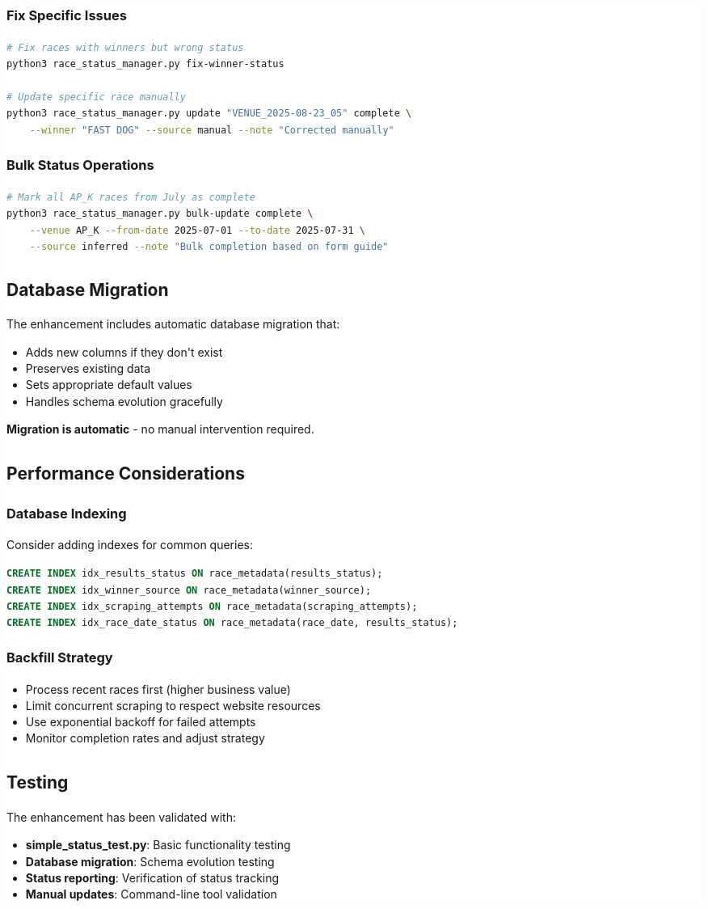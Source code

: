 ### Fix Specific Issues
```bash
# Fix races with winners but wrong status
python3 race_status_manager.py fix-winner-status

# Update specific race manually
python3 race_status_manager.py update "VENUE_2025-08-23_05" complete \
    --winner "FAST DOG" --source manual --note "Corrected manually"
```

### Bulk Status Operations
```bash
# Mark all AP_K races from July as complete
python3 race_status_manager.py bulk-update complete \
    --venue AP_K --from-date 2025-07-01 --to-date 2025-07-31 \
    --source inferred --note "Bulk completion based on form guide"
```

## Database Migration

The enhancement includes automatic database migration that:
- Adds new columns if they don't exist
- Preserves existing data
- Sets appropriate default values
- Handles schema evolution gracefully

**Migration is automatic** - no manual intervention required.

## Performance Considerations

### Database Indexing
Consider adding indexes for common queries:
```sql
CREATE INDEX idx_results_status ON race_metadata(results_status);
CREATE INDEX idx_winner_source ON race_metadata(winner_source);
CREATE INDEX idx_scraping_attempts ON race_metadata(scraping_attempts);
CREATE INDEX idx_race_date_status ON race_metadata(race_date, results_status);
```

### Backfill Strategy
- Process recent races first (higher business value)
- Limit concurrent scraping to respect website resources
- Use exponential backoff for failed attempts
- Monitor completion rates and adjust strategy

## Testing

The enhancement has been validated with:
- **simple_status_test.py**: Basic functionality testing
- **Database migration**: Schema evolution testing
- **Status reporting**: Verification of status tracking
- **Manual updates**: Command-line tool validation
